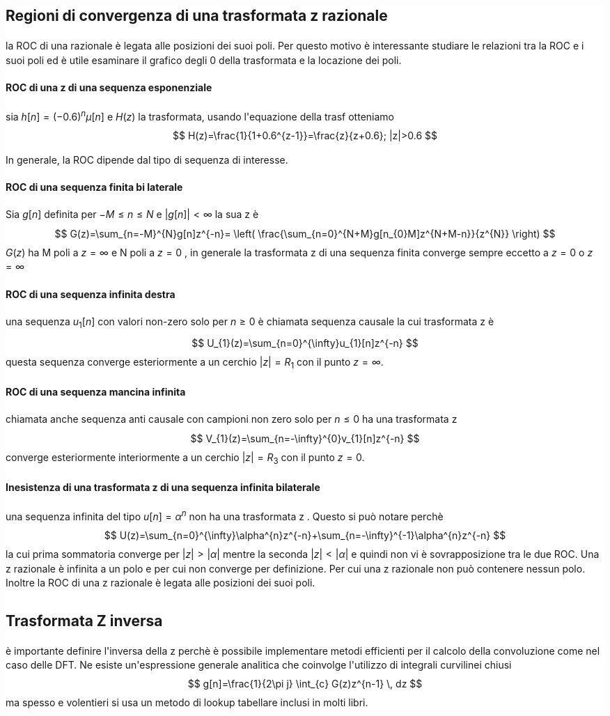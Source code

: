 ## Regioni di convergenza di una trasformata z razionale 
la ROC di una razionale è legata alle posizioni dei suoi poli. Per questo motivo è interessante studiare le relazioni tra la ROC e i suoi poli ed è utile esaminare il grafico degli 0 della trasformata e la locazione dei poli. 

#### ROC di una z di una sequenza esponenziale 
sia $h[n]=(-0.6)^{n}\mu[n]$ e $H(z)$ la trasformata, usando l'equazione della trasf otteniamo 
$$
H(z)=\frac{1}{1+0.6^{z-1}}=\frac{z}{z+0.6}; |z|>0.6
$$

In generale, la ROC dipende dal tipo di sequenza di interesse. 

#### ROC di una sequenza finita bi laterale 
Sia $g[n]$ definita per $-M\leq n\leq N$ e $|g[n]|<\infty$ la sua z è 
$$
G(z)=\sum_{n=-M}^{N}g[n]z^{-n}= \left( \frac{\sum_{n=0}^{N+M}g[n_{0}M]z^{N+M-n}}{z^{N}} \right)
$$
$G(z)$ ha M poli a $z=\infty$ e N poli a $z=0$ , in generale la trasformata z di una sequenza finita converge sempre eccetto a $z=0$ o $z=\infty$ 

#### ROC di una sequenza infinita destra 
una sequenza $u_{1}[n]$ con valori non-zero solo per $n\geq 0$ è chiamata sequenza causale la cui trasformata z è 
$$
U_{1}(z)=\sum_{n=0}^{\infty}u_{1}[n]z^{-n}
$$
questa sequenza converge esteriormente a un cerchio $|z|=R_{1}$ con il punto $z=\infty$.

#### ROC di una sequenza mancina infinita 
chiamata anche sequenza anti causale con campioni non zero solo per $n\leq 0$ ha una trasformata z 
$$
V_{1}(z)=\sum_{n=-\infty}^{0}v_{1}[n]z^{-n}
$$
converge esteriormente interiormente a un cerchio $|z|=R_{3}$ con il punto $z=0$.

#### Inesistenza di una trasformata z di una sequenza infinita bilaterale
una sequenza infinita del tipo $u[n]=\alpha^{n}$ non ha una trasformata z . Questo si può notare perchè 
$$
U(z)=\sum_{n=0}^{\infty}\alpha^{n}z^{-n}+\sum_{n=-\infty}^{-1}\alpha^{n}z^{-n}
$$
la cui prima sommatoria converge per $|z|>|\alpha|$ mentre la seconda $|z|<|\alpha|$ e quindi non vi è sovrapposizione tra le due ROC. Una z razionale è infinita a un polo e per cui non converge per definizione. Per cui una z razionale non può contenere nessun polo. Inoltre la ROC di una z razionale è legata alle posizioni dei suoi poli.


## Trasformata Z inversa 
è importante definire l'inversa della z perchè è possibile implementare metodi efficienti per il calcolo della convoluzione come nel caso delle DFT. Ne esiste un'espressione generale analitica che coinvolge l'utilizzo di integrali curvilinei chiusi
$$
g[n]=\frac{1}{2\pi j} \int_{c}  G(z)z^{n-1}  \, dz 
$$
ma spesso e volentieri si usa un metodo di lookup tabellare inclusi in molti libri. 
